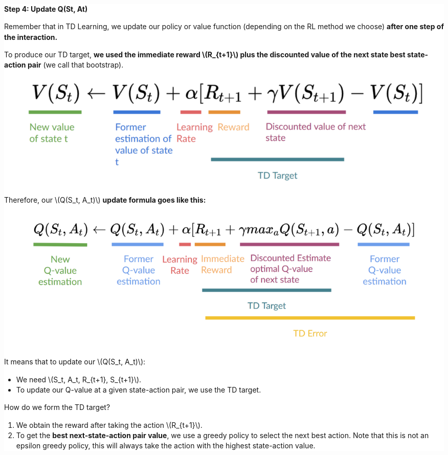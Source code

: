 **Step 4: Update Q(St, At)**

Remember that in TD Learning, we update our policy or value function (depending on the RL method we choose) **after one step of the interaction.**

To produce our TD target, **we used the immediate reward \\(R_{t+1}\\) plus the discounted value of the next state best state-action pair** (we call that bootstrap).

<figure class="image table text-center m-0 w-full">
  <img src="assets/73_deep_rl_q_part2/Q-learning-7.jpg" alt="Q-learning"/>
</figure>

Therefore, our \\(Q(S_t, A_t)\\) **update formula goes like this:**

  <figure class="image table text-center m-0 w-full">
  <img src="assets/73_deep_rl_q_part2/Q-learning-8.jpg" alt="Q-learning"/>
</figure>

It means that to update our \\(Q(S_t, A_t)\\):

- We need \\(S_t, A_t, R_{t+1}, S_{t+1}\\).
- To update our Q-value at a given state-action pair, we use the TD target.

How do we form the TD target? 
1. We obtain the reward after taking the action \\(R_{t+1}\\).
2. To get the **best next-state-action pair value**, we use a greedy policy to select the next best action. Note that this is not an epsilon greedy policy, this will always take the action with the highest state-action value.
